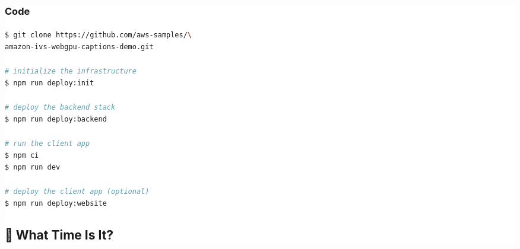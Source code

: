 ### Code

```bash
$ git clone https://github.com/aws-samples/\
amazon-ivs-webgpu-captions-demo.git

# initialize the infrastructure
$ npm run deploy:init

# deploy the backend stack
$ npm run deploy:backend

# run the client app
$ npm ci
$ npm run dev

# deploy the client app (optional)
$ npm run deploy:website
```

## 💪 What Time Is It?
